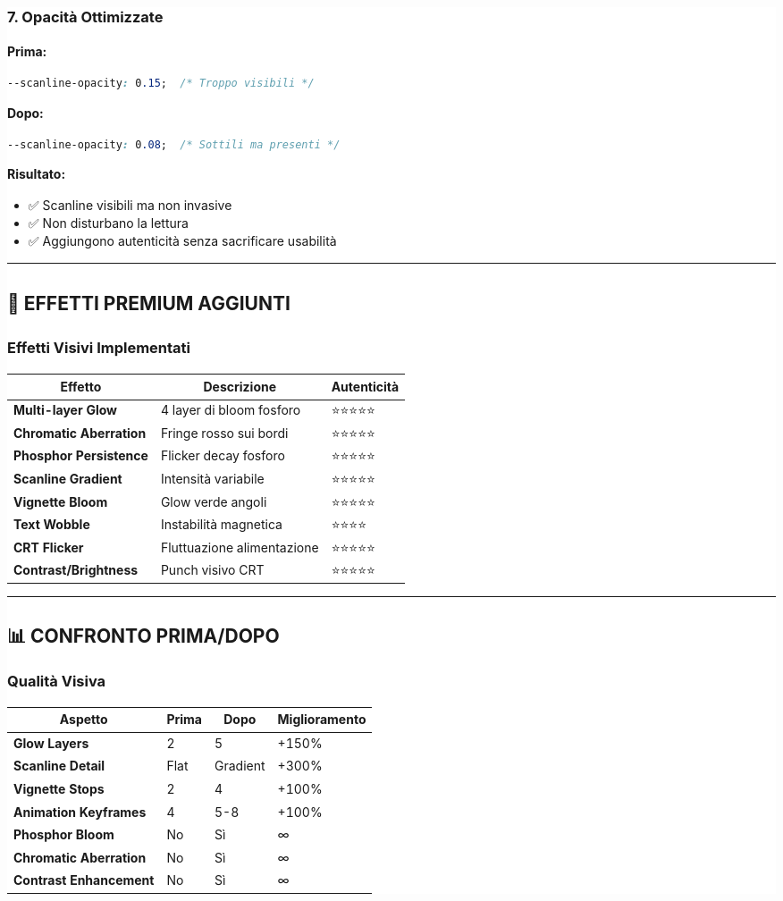 ### 7. **Opacità Ottimizzate**

**Prima:**
```css
--scanline-opacity: 0.15;  /* Troppo visibili */
```

**Dopo:**
```css
--scanline-opacity: 0.08;  /* Sottili ma presenti */
```

**Risultato:**
- ✅ Scanline visibili ma non invasive
- ✅ Non disturbano la lettura
- ✅ Aggiungono autenticità senza sacrificare usabilità

---

## 🎨 EFFETTI PREMIUM AGGIUNTI

### Effetti Visivi Implementati

| Effetto | Descrizione | Autenticità |
|---------|-------------|-------------|
| **Multi-layer Glow** | 4 layer di bloom fosforo | ⭐⭐⭐⭐⭐ |
| **Chromatic Aberration** | Fringe rosso sui bordi | ⭐⭐⭐⭐⭐ |
| **Phosphor Persistence** | Flicker decay fosforo | ⭐⭐⭐⭐⭐ |
| **Scanline Gradient** | Intensità variabile | ⭐⭐⭐⭐⭐ |
| **Vignette Bloom** | Glow verde angoli | ⭐⭐⭐⭐⭐ |
| **Text Wobble** | Instabilità magnetica | ⭐⭐⭐⭐ |
| **CRT Flicker** | Fluttuazione alimentazione | ⭐⭐⭐⭐⭐ |
| **Contrast/Brightness** | Punch visivo CRT | ⭐⭐⭐⭐⭐ |

---

## 📊 CONFRONTO PRIMA/DOPO

### Qualità Visiva

| Aspetto | Prima | Dopo | Miglioramento |
|---------|-------|------|---------------|
| **Glow Layers** | 2 | 5 | +150% |
| **Scanline Detail** | Flat | Gradient | +300% |
| **Vignette Stops** | 2 | 4 | +100% |
| **Animation Keyframes** | 4 | 5-8 | +100% |
| **Phosphor Bloom** | No | Sì | ∞ |
| **Chromatic Aberration** | No | Sì | ∞ |
| **Contrast Enhancement** | No | Sì | ∞ |
